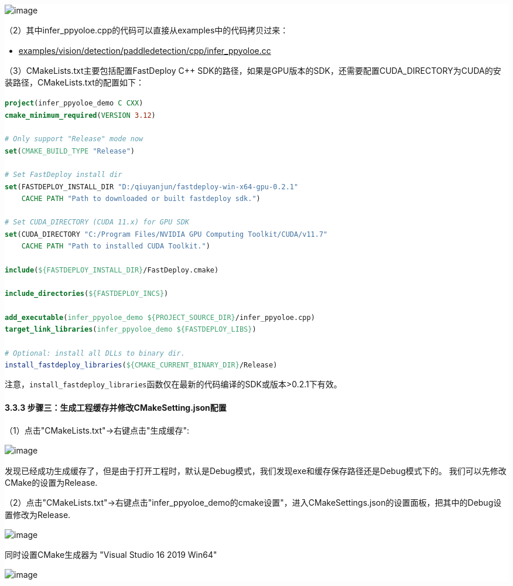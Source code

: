 ![image](https://user-images.githubusercontent.com/31974251/192144782-79bccf8f-65d0-4f22-9f41-81751c530319.png)

（2）其中infer_ppyoloe.cpp的代码可以直接从examples中的代码拷贝过来：  
- [examples/vision/detection/paddledetection/cpp/infer_ppyoloe.cc](../../examples/vision/detection/paddledetection/cpp/infer_ppyoloe.cc)

（3）CMakeLists.txt主要包括配置FastDeploy C++ SDK的路径，如果是GPU版本的SDK，还需要配置CUDA_DIRECTORY为CUDA的安装路径，CMakeLists.txt的配置如下：

```cmake
project(infer_ppyoloe_demo C CXX)
cmake_minimum_required(VERSION 3.12)

# Only support "Release" mode now  
set(CMAKE_BUILD_TYPE "Release")

# Set FastDeploy install dir
set(FASTDEPLOY_INSTALL_DIR "D:/qiuyanjun/fastdeploy-win-x64-gpu-0.2.1"
    CACHE PATH "Path to downloaded or built fastdeploy sdk.")

# Set CUDA_DIRECTORY (CUDA 11.x) for GPU SDK
set(CUDA_DIRECTORY "C:/Program Files/NVIDIA GPU Computing Toolkit/CUDA/v11.7"
    CACHE PATH "Path to installed CUDA Toolkit.")

include(${FASTDEPLOY_INSTALL_DIR}/FastDeploy.cmake)

include_directories(${FASTDEPLOY_INCS})

add_executable(infer_ppyoloe_demo ${PROJECT_SOURCE_DIR}/infer_ppyoloe.cpp)
target_link_libraries(infer_ppyoloe_demo ${FASTDEPLOY_LIBS})  

# Optional: install all DLLs to binary dir.
install_fastdeploy_libraries(${CMAKE_CURRENT_BINARY_DIR}/Release)
```
注意，`install_fastdeploy_libraries`函数仅在最新的代码编译的SDK或版本>0.2.1下有效。  

#### 3.3.3 步骤三：生成工程缓存并修改CMakeSetting.json配置

<div id="VisualStudio20193"></div>  

（1）点击"CMakeLists.txt"->右键点击"生成缓存":  

![image](https://user-images.githubusercontent.com/31974251/192145349-c78b110a-0e41-4ee5-8942-3bf70bd94a75.png)

发现已经成功生成缓存了，但是由于打开工程时，默认是Debug模式，我们发现exe和缓存保存路径还是Debug模式下的。 我们可以先修改CMake的设置为Release.

（2）点击"CMakeLists.txt"->右键点击"infer_ppyoloe_demo的cmake设置"，进入CMakeSettings.json的设置面板，把其中的Debug设置修改为Release.  

![image](https://user-images.githubusercontent.com/31974251/192145242-01d37b44-e2fa-47df-82c1-c11c2ccbff99.png)  

同时设置CMake生成器为 "Visual Studio 16 2019 Win64"

![image](https://user-images.githubusercontent.com/31974251/192147961-ac46d0f6-7349-4126-a123-914af2b63d95.jpg)
